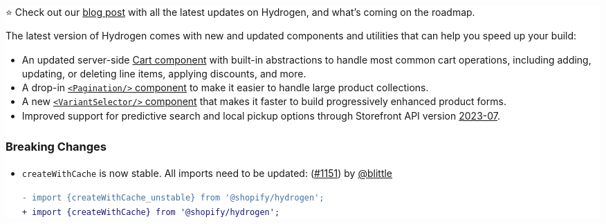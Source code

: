 ⭐️ Check out our [blog post](https://hydrogen.shopify.dev/updates) with all the latest updates on Hydrogen, and what’s coming on the roadmap.

The latest version of Hydrogen comes with new and updated components and utilities that can help you speed up your build:

- An updated server-side [Cart component](https://shopify.dev/docs/custom-storefronts/hydrogen/cart) with built-in abstractions to handle most common cart operations, including adding, updating, or deleting line items, applying discounts, and more.
- A drop-in [`<Pagination/>` component](https://shopify.dev/docs/custom-storefronts/hydrogen/data-fetching/pagination) to make it easier to handle large product collections.
- A new [`<VariantSelector/>` component](https://shopify.dev/docs/custom-storefronts/hydrogen/cart/variant-selector) that makes it faster to build progressively enhanced product forms.
- Improved support for predictive search and local pickup options through Storefront API version [2023-07](https://shopify.dev/docs/api/release-notes/2023-07#graphql-storefront-api-changes).

### Breaking Changes

- `createWithCache` is now stable. All imports need to be updated: ([#1151](https://github.com/Shopify/hydrogen/pull/1151)) by [@blittle](https://github.com/blittle)

  ```diff
  - import {createWithCache_unstable} from '@shopify/hydrogen';
  + import {createWithCache} from '@shopify/hydrogen';
  ```

